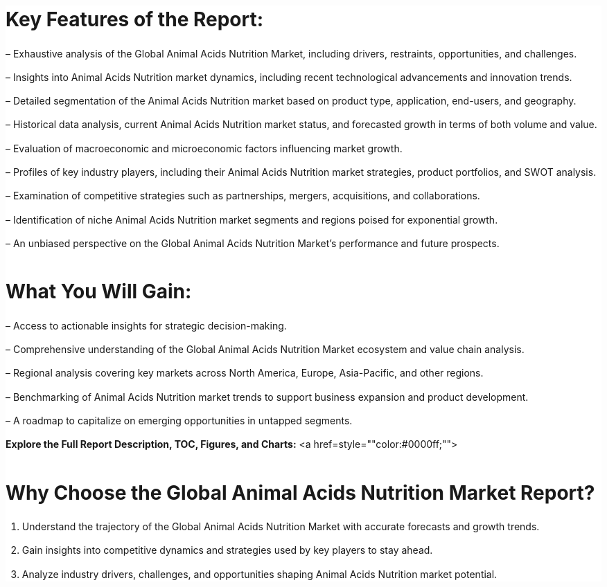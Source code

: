 # <strong>Key Features of the Report:</strong>

– Exhaustive analysis of the Global Animal Acids Nutrition Market, including drivers, restraints, opportunities, and challenges.

– Insights into Animal Acids Nutrition market dynamics, including recent technological advancements and innovation trends.

– Detailed segmentation of the Animal Acids Nutrition market based on product type, application, end-users, and geography.

– Historical data analysis, current Animal Acids Nutrition market status, and forecasted growth in terms of both volume and value.

– Evaluation of macroeconomic and microeconomic factors influencing market growth.

– Profiles of key industry players, including their Animal Acids Nutrition market strategies, product portfolios, and SWOT analysis.

– Examination of competitive strategies such as partnerships, mergers, acquisitions, and collaborations.

– Identification of niche Animal Acids Nutrition market segments and regions poised for exponential growth.

– An unbiased perspective on the Global Animal Acids Nutrition Market’s performance and future prospects.

# <strong>What You Will Gain:</strong>

– Access to actionable insights for strategic decision-making.

– Comprehensive understanding of the Global Animal Acids Nutrition Market ecosystem and value chain analysis.

– Regional analysis covering key markets across North America, Europe, Asia-Pacific, and other regions.

– Benchmarking of Animal Acids Nutrition market trends to support business expansion and product development.

– A roadmap to capitalize on emerging opportunities in untapped segments.

<strong>Explore the Full Report Description, TOC, Figures, and Charts:</strong>
<a href=style=""color:#0000ff;""></a>

# <strong>Why Choose the Global Animal Acids Nutrition Market Report?</strong>

1. Understand the trajectory of the Global Animal Acids Nutrition Market with accurate forecasts and growth trends.

2. Gain insights into competitive dynamics and strategies used by key players to stay ahead.

3. Analyze industry drivers, challenges, and opportunities shaping Animal Acids Nutrition market potential.

